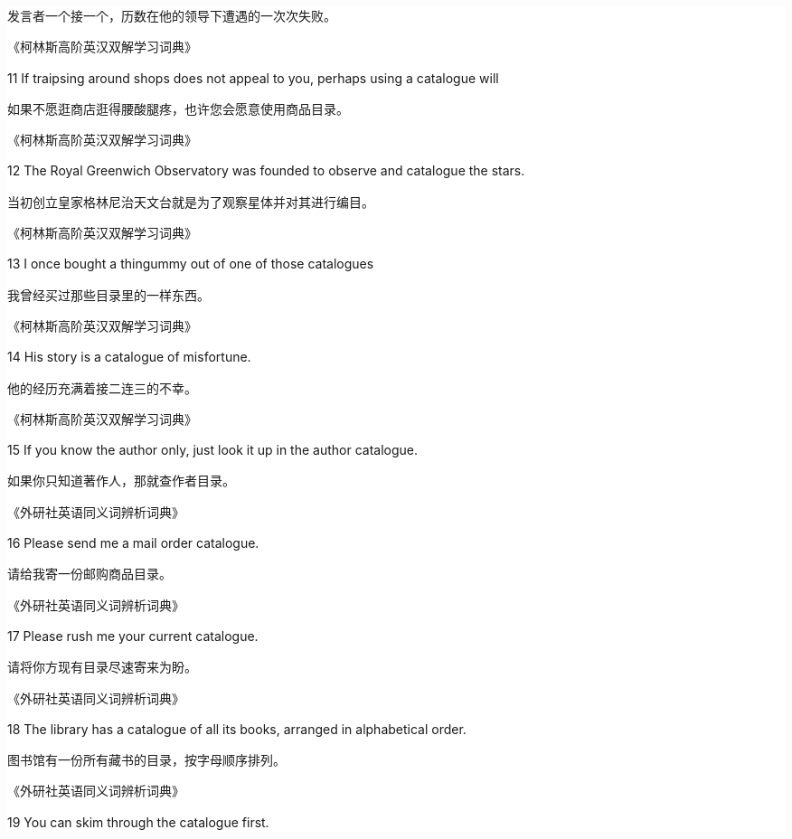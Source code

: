 发言者一个接一个，历数在他的领导下遭遇的一次次失败。

《柯林斯高阶英汉双解学习词典》

11
If traipsing around shops does not appeal to you, perhaps using a catalogue will 

如果不愿逛商店逛得腰酸腿疼，也许您会愿意使用商品目录。

《柯林斯高阶英汉双解学习词典》

12
The Royal Greenwich Observatory was founded to observe and catalogue the stars. 

当初创立皇家格林尼治天文台就是为了观察星体并对其进行编目。

《柯林斯高阶英汉双解学习词典》

13
I once bought a thingummy out of one of those catalogues 

我曾经买过那些目录里的一样东西。

《柯林斯高阶英汉双解学习词典》

14
His story is a catalogue of misfortune. 

他的经历充满着接二连三的不幸。

《柯林斯高阶英汉双解学习词典》

15
If you know the author only, just look it up in the author catalogue. 

如果你只知道著作人，那就查作者目录。

《外研社英语同义词辨析词典》

16
Please send me a mail order catalogue. 

请给我寄一份邮购商品目录。

《外研社英语同义词辨析词典》

17
Please rush me your current catalogue. 

请将你方现有目录尽速寄来为盼。

《外研社英语同义词辨析词典》

18
The library has a catalogue of all its books, arranged in alphabetical order. 

图书馆有一份所有藏书的目录，按字母顺序排列。

《外研社英语同义词辨析词典》

19
You can skim through the catalogue first. 
